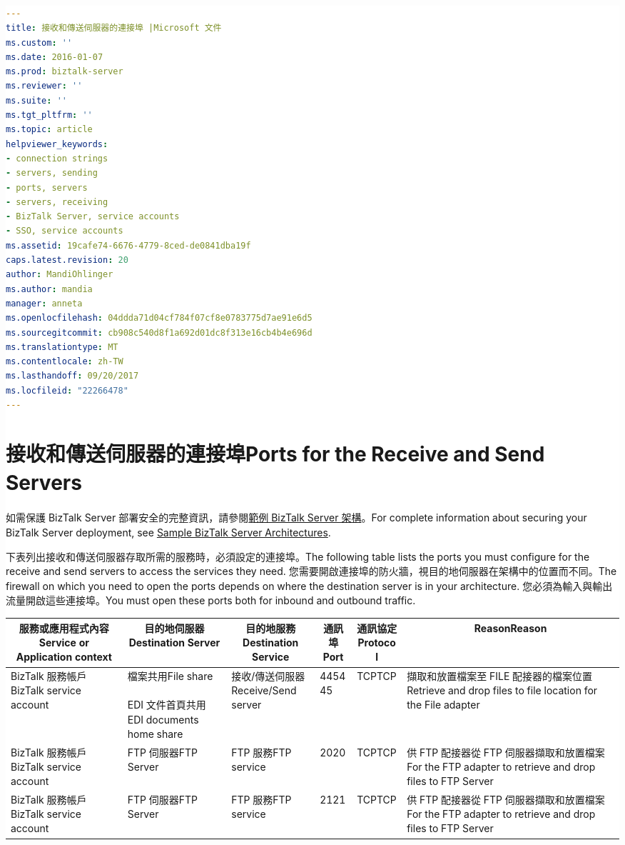 ```yaml
---
title: 接收和傳送伺服器的連接埠 |Microsoft 文件
ms.custom: ''
ms.date: 2016-01-07
ms.prod: biztalk-server
ms.reviewer: ''
ms.suite: ''
ms.tgt_pltfrm: ''
ms.topic: article
helpviewer_keywords:
- connection strings
- servers, sending
- ports, servers
- servers, receiving
- BizTalk Server, service accounts
- SSO, service accounts
ms.assetid: 19cafe74-6676-4779-8ced-de0841dba19f
caps.latest.revision: 20
author: MandiOhlinger
ms.author: mandia
manager: anneta
ms.openlocfilehash: 04ddda71d04cf784f07cf8e0783775d7ae91e6d5
ms.sourcegitcommit: cb908c540d8f1a692d01dc8f313e16cb4b4e696d
ms.translationtype: MT
ms.contentlocale: zh-TW
ms.lasthandoff: 09/20/2017
ms.locfileid: "22266478"
---
```

# <a name="ports-for-the-receive-and-send-servers"></a><span data-ttu-id="fd518-102">接收和傳送伺服器的連接埠</span><span class="sxs-lookup"><span data-stu-id="fd518-102">Ports for the Receive and Send Servers</span></span>
<span data-ttu-id="fd518-103">如需保護 BizTalk Server 部署安全的完整資訊，請參閱[範例 BizTalk Server 架構](../core/sample-biztalk-server-architectures.md)。</span><span class="sxs-lookup"><span data-stu-id="fd518-103">For complete information about securing your BizTalk Server deployment, see [Sample BizTalk Server Architectures](../core/sample-biztalk-server-architectures.md).</span></span>  
  
 <span data-ttu-id="fd518-104">下表列出接收和傳送伺服器存取所需的服務時，必須設定的連接埠。</span><span class="sxs-lookup"><span data-stu-id="fd518-104">The following table lists the ports you must configure for the receive and send servers to access the services they need.</span></span> <span data-ttu-id="fd518-105">您需要開啟連接埠的防火牆，視目的地伺服器在架構中的位置而不同。</span><span class="sxs-lookup"><span data-stu-id="fd518-105">The firewall on which you need to open the ports depends on where the destination server is in your architecture.</span></span> <span data-ttu-id="fd518-106">您必須為輸入與輸出流量開啟這些連接埠。</span><span class="sxs-lookup"><span data-stu-id="fd518-106">You must open these ports both for inbound and outbound traffic.</span></span>  
  
|<span data-ttu-id="fd518-107">服務或應用程式內容</span><span class="sxs-lookup"><span data-stu-id="fd518-107">Service or Application context</span></span>|<span data-ttu-id="fd518-108">目的地伺服器</span><span class="sxs-lookup"><span data-stu-id="fd518-108">Destination Server</span></span>|<span data-ttu-id="fd518-109">目的地服務</span><span class="sxs-lookup"><span data-stu-id="fd518-109">Destination Service</span></span>|<span data-ttu-id="fd518-110">通訊埠</span><span class="sxs-lookup"><span data-stu-id="fd518-110">Port</span></span>|<span data-ttu-id="fd518-111">通訊協定</span><span class="sxs-lookup"><span data-stu-id="fd518-111">Protocol</span></span>|<span data-ttu-id="fd518-112">Reason</span><span class="sxs-lookup"><span data-stu-id="fd518-112">Reason</span></span>|  
|------------------------------------|------------------------|-------------------------|----------|--------------|------------|  
|<span data-ttu-id="fd518-113">BizTalk 服務帳戶</span><span class="sxs-lookup"><span data-stu-id="fd518-113">BizTalk service account</span></span>|<span data-ttu-id="fd518-114">檔案共用</span><span class="sxs-lookup"><span data-stu-id="fd518-114">File share</span></span><br /><br /> <span data-ttu-id="fd518-115">EDI 文件首頁共用</span><span class="sxs-lookup"><span data-stu-id="fd518-115">EDI documents home share</span></span>|<span data-ttu-id="fd518-116">接收/傳送伺服器</span><span class="sxs-lookup"><span data-stu-id="fd518-116">Receive/Send server</span></span>|<span data-ttu-id="fd518-117">445</span><span class="sxs-lookup"><span data-stu-id="fd518-117">445</span></span>|<span data-ttu-id="fd518-118">TCP</span><span class="sxs-lookup"><span data-stu-id="fd518-118">TCP</span></span>|<span data-ttu-id="fd518-119">擷取和放置檔案至 FILE 配接器的檔案位置</span><span class="sxs-lookup"><span data-stu-id="fd518-119">Retrieve and drop files to file location for the File adapter</span></span>|  
|<span data-ttu-id="fd518-120">BizTalk 服務帳戶</span><span class="sxs-lookup"><span data-stu-id="fd518-120">BizTalk service account</span></span>|<span data-ttu-id="fd518-121">FTP 伺服器</span><span class="sxs-lookup"><span data-stu-id="fd518-121">FTP Server</span></span>|<span data-ttu-id="fd518-122">FTP 服務</span><span class="sxs-lookup"><span data-stu-id="fd518-122">FTP service</span></span>|<span data-ttu-id="fd518-123">20</span><span class="sxs-lookup"><span data-stu-id="fd518-123">20</span></span>|<span data-ttu-id="fd518-124">TCP</span><span class="sxs-lookup"><span data-stu-id="fd518-124">TCP</span></span>|<span data-ttu-id="fd518-125">供 FTP 配接器從 FTP 伺服器擷取和放置檔案</span><span class="sxs-lookup"><span data-stu-id="fd518-125">For the FTP adapter to retrieve and drop files to FTP Server</span></span>|  
|<span data-ttu-id="fd518-126">BizTalk 服務帳戶</span><span class="sxs-lookup"><span data-stu-id="fd518-126">BizTalk service account</span></span>|<span data-ttu-id="fd518-127">FTP 伺服器</span><span class="sxs-lookup"><span data-stu-id="fd518-127">FTP Server</span></span>|<span data-ttu-id="fd518-128">FTP 服務</span><span class="sxs-lookup"><span data-stu-id="fd518-128">FTP service</span></span>|<span data-ttu-id="fd518-129">21</span><span class="sxs-lookup"><span data-stu-id="fd518-129">21</span></span>|<span data-ttu-id="fd518-130">TCP</span><span class="sxs-lookup"><span data-stu-id="fd518-130">TCP</span></span>|<span data-ttu-id="fd518-131">供 FTP 配接器從 FTP 伺服器擷取和放置檔案</span><span class="sxs-lookup"><span data-stu-id="fd518-131">For the FTP adapter to retrieve and drop files to FTP Server</span></span>|  